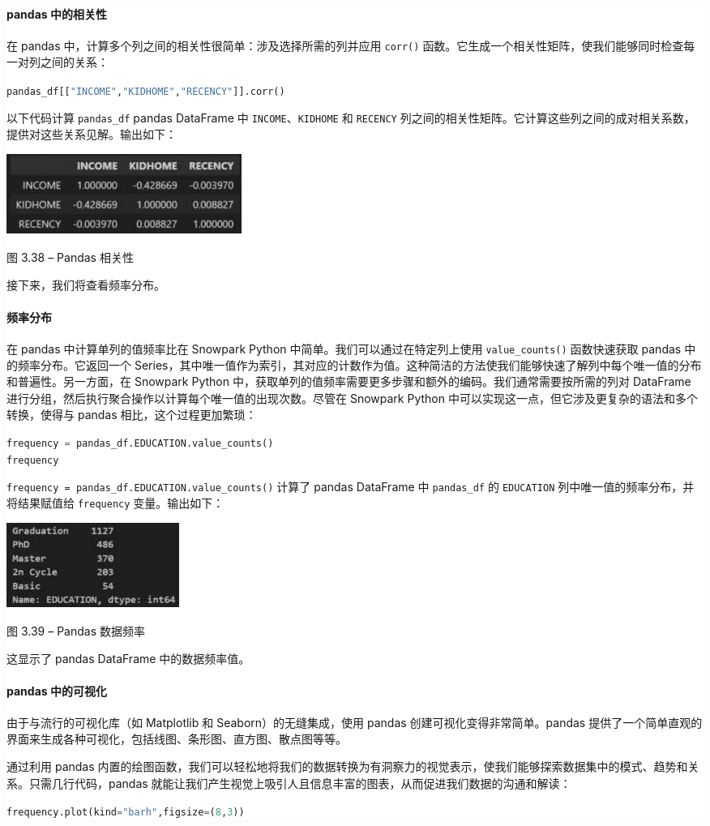 #### pandas 中的相关性

在 pandas 中，计算多个列之间的相关性很简单：涉及选择所需的列并应用 `corr()` 函数。它生成一个相关性矩阵，使我们能够同时检查每一对列之间的关系：

```py
pandas_df[["INCOME","KIDHOME","RECENCY"]].corr()
```

以下代码计算 `pandas_df` pandas DataFrame 中 `INCOME`、`KIDHOME` 和 `RECENCY` 列之间的相关性矩阵。它计算这些列之间的成对相关系数，提供对这些关系见解。输出如下：

![图 3.38 – Pandas 相关性](img/B19923_03_38.jpg)

图 3.38 – Pandas 相关性

接下来，我们将查看频率分布。

#### 频率分布

在 pandas 中计算单列的值频率比在 Snowpark Python 中简单。我们可以通过在特定列上使用 `value_counts()` 函数快速获取 pandas 中的频率分布。它返回一个 Series，其中唯一值作为索引，其对应的计数作为值。这种简洁的方法使我们能够快速了解列中每个唯一值的分布和普遍性。另一方面，在 Snowpark Python 中，获取单列的值频率需要更多步骤和额外的编码。我们通常需要按所需的列对 DataFrame 进行分组，然后执行聚合操作以计算每个唯一值的出现次数。尽管在 Snowpark Python 中可以实现这一点，但它涉及更复杂的语法和多个转换，使得与 pandas 相比，这个过程更加繁琐：

```py
frequency = pandas_df.EDUCATION.value_counts()
frequency
```

`frequency = pandas_df.EDUCATION.value_counts()` 计算了 pandas DataFrame 中 `pandas_df` 的 `EDUCATION` 列中唯一值的频率分布，并将结果赋值给 `frequency` 变量。输出如下：

![图 3.39 – Pandas 数据频率](img/B19923_03_39.jpg)

图 3.39 – Pandas 数据频率

这显示了 pandas DataFrame 中的数据频率值。

#### pandas 中的可视化

由于与流行的可视化库（如 Matplotlib 和 Seaborn）的无缝集成，使用 pandas 创建可视化变得非常简单。pandas 提供了一个简单直观的界面来生成各种可视化，包括线图、条形图、直方图、散点图等等。

通过利用 pandas 内置的绘图函数，我们可以轻松地将我们的数据转换为有洞察力的视觉表示，使我们能够探索数据集中的模式、趋势和关系。只需几行代码，pandas 就能让我们产生视觉上吸引人且信息丰富的图表，从而促进我们数据的沟通和解读：

```py
frequency.plot(kind="barh",figsize=(8,3))
```
